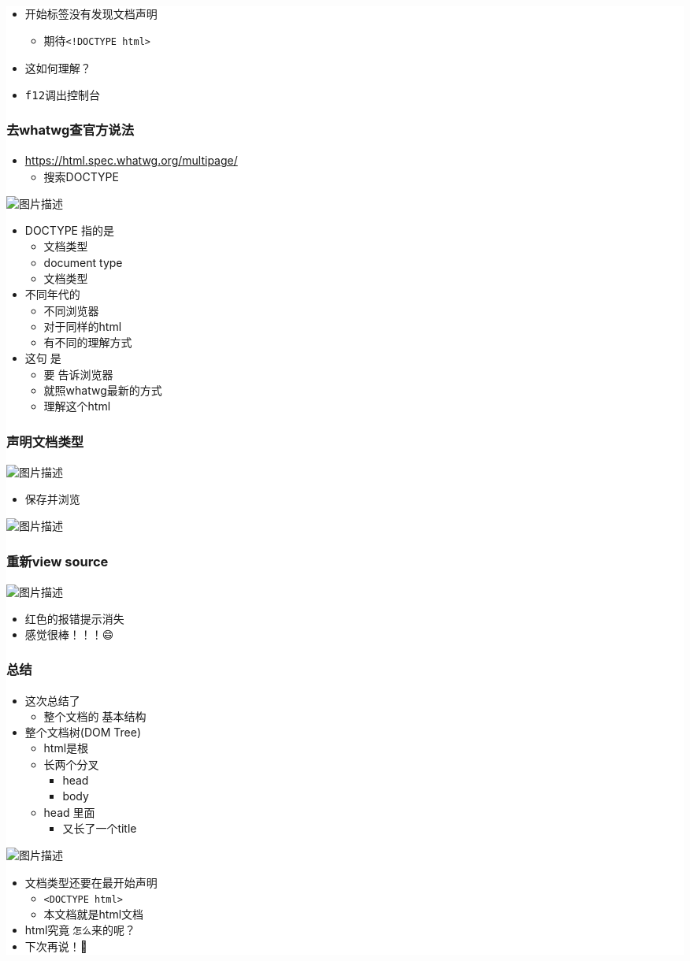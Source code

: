 - 开始标签没有发现文档声明
	- 期待`<!DOCTYPE html>`
- 这如何理解？

- <kbd>f12</kbd>调出控制台

### 去whatwg查官方说法

- https://html.spec.whatwg.org/multipage/
	- 搜索DOCTYPE

![图片描述](https://doc.shiyanlou.com/courses/uid1190679-20220908-1662633546826)

- DOCTYPE 指的是
	- 文档类型
	- document type
	- 文档类型
- 不同年代的
	- 不同浏览器
	- 对于同样的html
	- 有不同的理解方式
- <!DOCTYPE html>这句 是
	- 要 告诉浏览器
	- 就照whatwg最新的方式
	- 理解这个html

### 声明文档类型

![图片描述](https://doc.shiyanlou.com/courses/uid1190679-20220908-1662633718851)

- 保存并浏览

![图片描述](https://doc.shiyanlou.com/courses/uid1190679-20220908-1662633748683)


### 重新view source

![图片描述](https://doc.shiyanlou.com/courses/uid1190679-20221206-1670325827659)

- 红色的报错提示消失
- 感觉很棒！！！😄

### 总结 
- 这次总结了 
	- 整个文档的 基本结构
-  整个文档树(DOM Tree)
	- html是根
	- 长两个分叉
		- head
		- body
	- head 里面
		- 又长了一个title

![图片描述](https://doc.shiyanlou.com/courses/uid1190679-20221206-1670326245689)

- 文档类型还要在最开始声明
	- `<DOCTYPE html>`
	- 本文档就是html文档
- html究竟 `怎么`来的呢？
- 下次再说！👋
